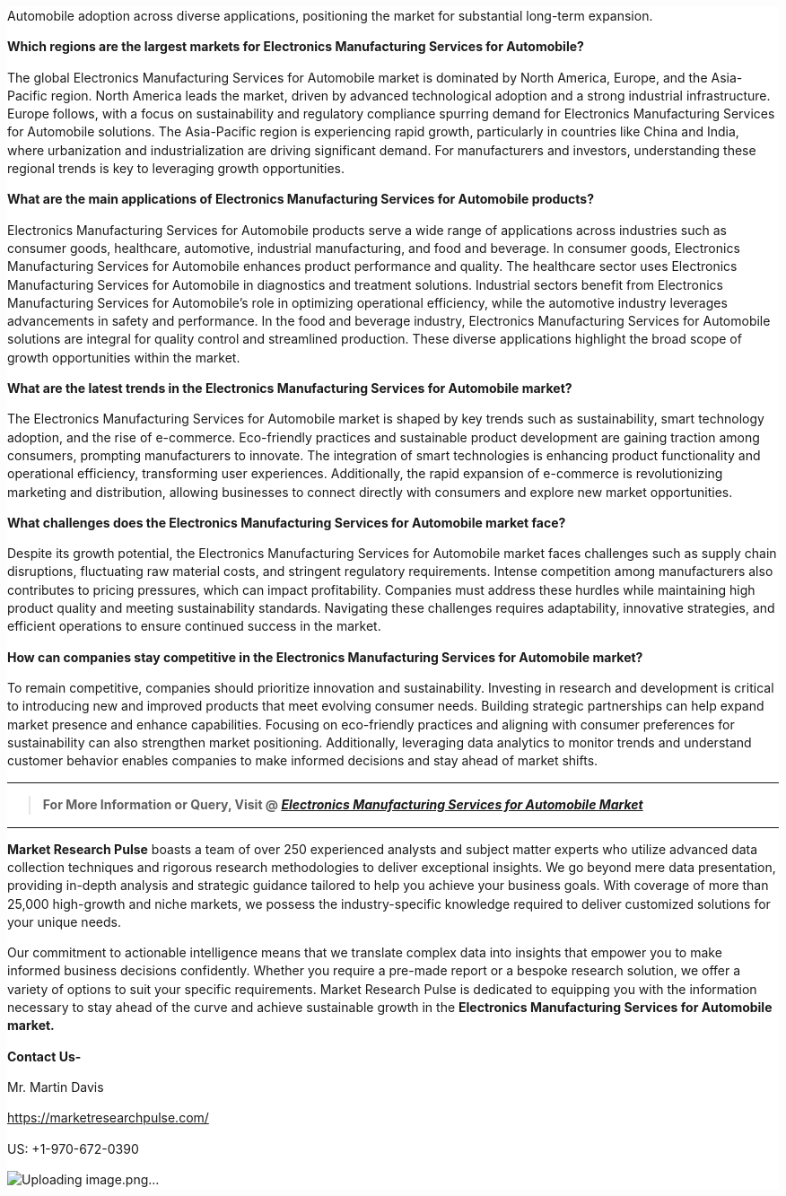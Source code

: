 Automobile adoption across diverse applications, positioning the market for substantial long-term expansion.</p><p><strong>Which regions are the largest markets for Electronics Manufacturing Services for Automobile?</strong></p><p>The global Electronics Manufacturing Services for Automobile market is dominated by North America, Europe, and the Asia-Pacific region. North America leads the market, driven by advanced technological adoption and a strong industrial infrastructure. Europe follows, with a focus on sustainability and regulatory compliance spurring demand for Electronics Manufacturing Services for Automobile solutions. The Asia-Pacific region is experiencing rapid growth, particularly in countries like China and India, where urbanization and industrialization are driving significant demand. For manufacturers and investors, understanding these regional trends is key to leveraging growth opportunities.</p><p><strong>What are the main applications of Electronics Manufacturing Services for Automobile products?</strong></p><p>Electronics Manufacturing Services for Automobile products serve a wide range of applications across industries such as consumer goods, healthcare, automotive, industrial manufacturing, and food and beverage. In consumer goods, Electronics Manufacturing Services for Automobile enhances product performance and quality. The healthcare sector uses Electronics Manufacturing Services for Automobile in diagnostics and treatment solutions. Industrial sectors benefit from Electronics Manufacturing Services for Automobile&rsquo;s role in optimizing operational efficiency, while the automotive industry leverages advancements in safety and performance. In the food and beverage industry, Electronics Manufacturing Services for Automobile solutions are integral for quality control and streamlined production. These diverse applications highlight the broad scope of growth opportunities within the market.</p><p><strong>What are the latest trends in the Electronics Manufacturing Services for Automobile market?</strong></p><p>The Electronics Manufacturing Services for Automobile market is shaped by key trends such as sustainability, smart technology adoption, and the rise of e-commerce. Eco-friendly practices and sustainable product development are gaining traction among consumers, prompting manufacturers to innovate. The integration of smart technologies is enhancing product functionality and operational efficiency, transforming user experiences. Additionally, the rapid expansion of e-commerce is revolutionizing marketing and distribution, allowing businesses to connect directly with consumers and explore new market opportunities.</p><p><strong>What challenges does the Electronics Manufacturing Services for Automobile market face?</strong></p><p>Despite its growth potential, the Electronics Manufacturing Services for Automobile market faces challenges such as supply chain disruptions, fluctuating raw material costs, and stringent regulatory requirements. Intense competition among manufacturers also contributes to pricing pressures, which can impact profitability. Companies must address these hurdles while maintaining high product quality and meeting sustainability standards. Navigating these challenges requires adaptability, innovative strategies, and efficient operations to ensure continued success in the market.</p><p><strong>How can companies stay competitive in the Electronics Manufacturing Services for Automobile market?</strong></p><p>To remain competitive, companies should prioritize innovation and sustainability. Investing in research and development is critical to introducing new and improved products that meet evolving consumer needs. Building strategic partnerships can help expand market presence and enhance capabilities. Focusing on eco-friendly practices and aligning with consumer preferences for sustainability can also strengthen market positioning. Additionally, leveraging data analytics to monitor trends and understand customer behavior enables companies to make informed decisions and stay ahead of market shifts.</p><hr /><blockquote><p><strong>For More Information or Query, Visit @&nbsp;<em><a href="https://marketresearchpulse.com/report/47623/electronics-manufacturing-services-for-automobile-market?utm_source=Linkedin&utm_medium=0112">Electronics Manufacturing Services for Automobile Market</a></em></strong></p></blockquote><hr /><p><strong>Market Research Pulse</strong> boasts a team of over 250 experienced analysts and subject matter experts who utilize advanced data collection techniques and rigorous research methodologies to deliver exceptional insights. We go beyond mere data presentation, providing in-depth analysis and strategic guidance tailored to help you achieve your business goals. With coverage of more than 25,000 high-growth and niche markets, we possess the industry-specific knowledge required to deliver customized solutions for your unique needs.</p><p>Our commitment to actionable intelligence means that we translate complex data into insights that empower you to make informed business decisions confidently. Whether you require a pre-made report or a bespoke research solution, we offer a variety of options to suit your specific requirements. Market Research Pulse is dedicated to equipping you with the information necessary to stay ahead of the curve and achieve sustainable growth in the <strong>Electronics Manufacturing Services for Automobile market.</strong></p><p><strong>Contact Us-</strong></p><p>Mr. Martin Davis</p><p>https://marketresearchpulse.com/</p><p>US: +1-970-672-0390</p>
![Uploading image.png…]()
